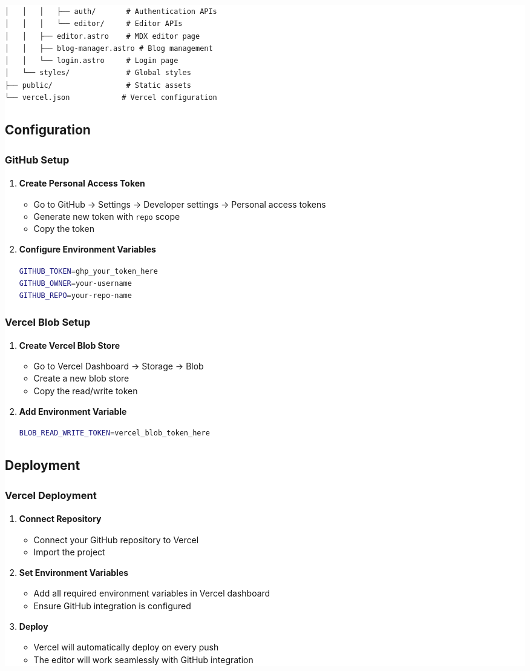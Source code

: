 ```
│   │   │   ├── auth/       # Authentication APIs
│   │   │   └── editor/     # Editor APIs
│   │   ├── editor.astro    # MDX editor page
│   │   ├── blog-manager.astro # Blog management
│   │   └── login.astro     # Login page
│   └── styles/             # Global styles
├── public/                 # Static assets
└── vercel.json            # Vercel configuration
```

## Configuration

### GitHub Setup

1. **Create Personal Access Token**
   - Go to GitHub → Settings → Developer settings → Personal access tokens
   - Generate new token with `repo` scope
   - Copy the token

2. **Configure Environment Variables**
   ```bash
   GITHUB_TOKEN=ghp_your_token_here
   GITHUB_OWNER=your-username
   GITHUB_REPO=your-repo-name
   ```

### Vercel Blob Setup

1. **Create Vercel Blob Store**
   - Go to Vercel Dashboard → Storage → Blob
   - Create a new blob store
   - Copy the read/write token

2. **Add Environment Variable**
   ```bash
   BLOB_READ_WRITE_TOKEN=vercel_blob_token_here
   ```

## Deployment

### Vercel Deployment

1. **Connect Repository**
   - Connect your GitHub repository to Vercel
   - Import the project

2. **Set Environment Variables**
   - Add all required environment variables in Vercel dashboard
   - Ensure GitHub integration is configured

3. **Deploy**
   - Vercel will automatically deploy on every push
   - The editor will work seamlessly with GitHub integration
